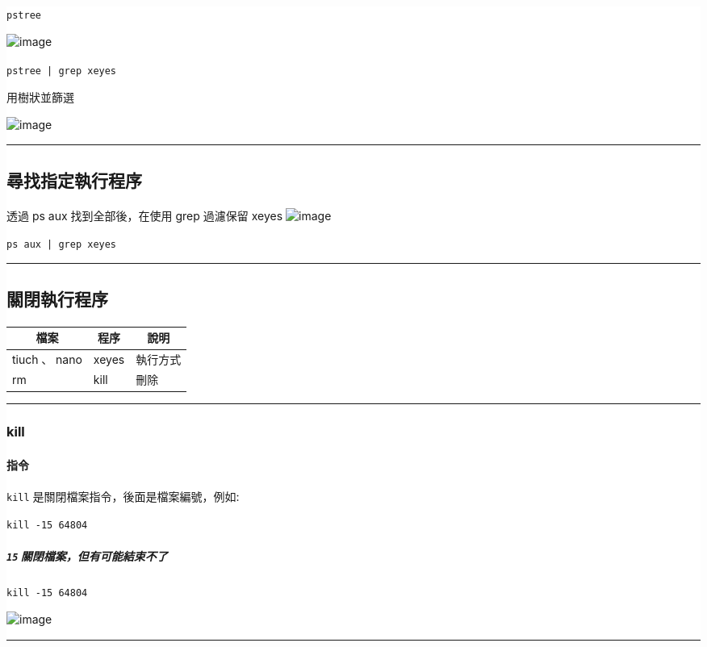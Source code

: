 ```linux
pstree 
```

![image](https://hackmd.io/_uploads/BkrSx4_6T.png)

```linux
pstree | grep xeyes
```

用樹狀並篩選

![image](https://hackmd.io/_uploads/B1QMK7_aa.png)



---

## 尋找指定執行程序

透過 ps aux 找到全部後，在使用 grep 過濾保留 xeyes
![image](https://hackmd.io/_uploads/Bkb-HKd6p.png)

```linux
ps aux | grep xeyes 
```

---


## 關閉執行程序

| 檔案 | 程序 | 說明 |
| -------- | -------- | -------- | 
| tiuch 、 nano     | xeyes     | 執行方式 | 
| rm   | kill     | 刪除 |


---

### kill

#### 指令
`kill` 是關閉檔案指令，後面是檔案編號，例如:

```linux
kill -15 64804
```

##### `15` 關閉檔案，但有可能結束不了
 
```
kill -15 64804
```

![image](https://hackmd.io/_uploads/r1VDsmOa6.png)

---